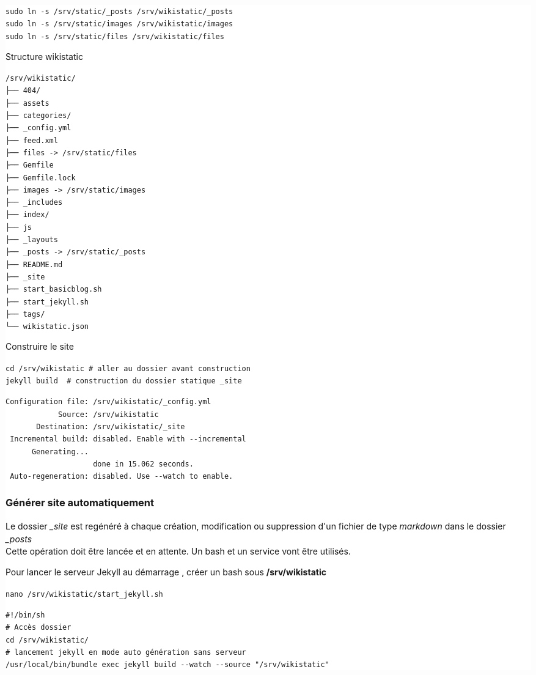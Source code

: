     sudo ln -s /srv/static/_posts /srv/wikistatic/_posts
    sudo ln -s /srv/static/images /srv/wikistatic/images
    sudo ln -s /srv/static/files /srv/wikistatic/files

Structure wikistatic

```
/srv/wikistatic/
├── 404/
├── assets
├── categories/
├── _config.yml
├── feed.xml
├── files -> /srv/static/files
├── Gemfile
├── Gemfile.lock
├── images -> /srv/static/images
├── _includes
├── index/
├── js
├── _layouts
├── _posts -> /srv/static/_posts
├── README.md
├── _site
├── start_basicblog.sh
├── start_jekyll.sh
├── tags/
└── wikistatic.json
```

Construire le site

    cd /srv/wikistatic # aller au dossier avant construction
    jekyll build  # construction du dossier statique _site

```
Configuration file: /srv/wikistatic/_config.yml
            Source: /srv/wikistatic
       Destination: /srv/wikistatic/_site
 Incremental build: disabled. Enable with --incremental
      Generating... 
                    done in 15.062 seconds.
 Auto-regeneration: disabled. Use --watch to enable.
```

### Générer site automatiquement

Le dossier *_site* est regénéré à chaque création, modification ou suppression d'un fichier de type *markdown* dans le dossier *_posts*  
Cette opération doit être lancée et en attente. Un bash et un service vont être utilisés.  

Pour lancer le serveur Jekyll au démarrage , créer un bash sous **/srv/wikistatic**

    nano /srv/wikistatic/start_jekyll.sh

```
#!/bin/sh
# Accès dossier 
cd /srv/wikistatic/
# lancement jekyll en mode auto génération sans serveur
/usr/local/bin/bundle exec jekyll build --watch --source "/srv/wikistatic"
```
